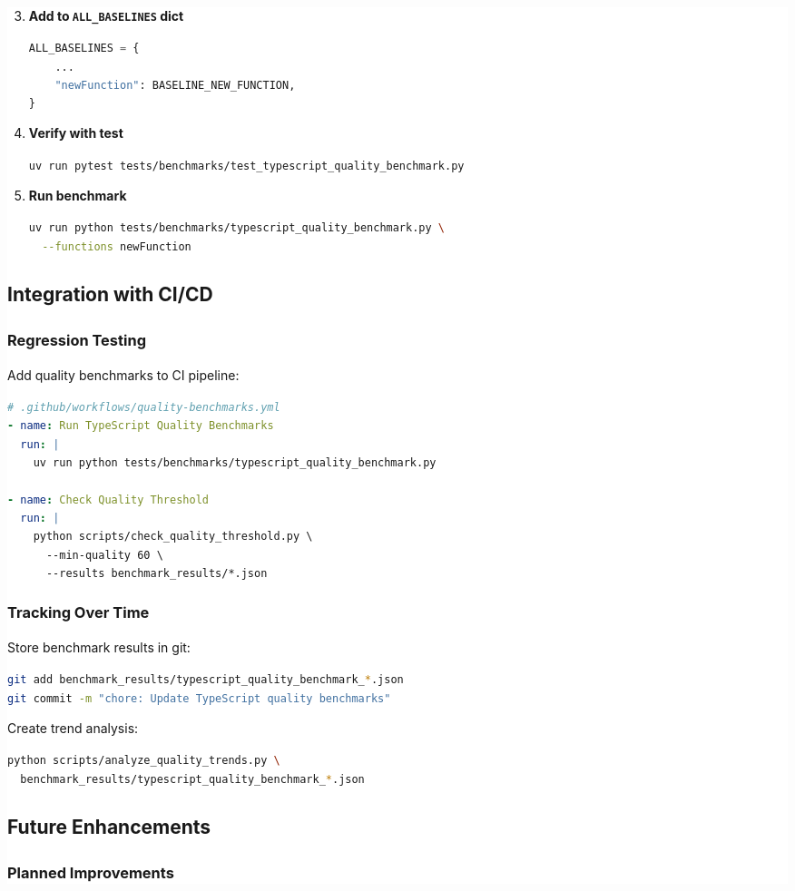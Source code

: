 3. **Add to `ALL_BASELINES` dict**
   ```python
   ALL_BASELINES = {
       ...
       "newFunction": BASELINE_NEW_FUNCTION,
   }
   ```

4. **Verify with test**
   ```bash
   uv run pytest tests/benchmarks/test_typescript_quality_benchmark.py
   ```

5. **Run benchmark**
   ```bash
   uv run python tests/benchmarks/typescript_quality_benchmark.py \
     --functions newFunction
   ```

## Integration with CI/CD

### Regression Testing

Add quality benchmarks to CI pipeline:

```yaml
# .github/workflows/quality-benchmarks.yml
- name: Run TypeScript Quality Benchmarks
  run: |
    uv run python tests/benchmarks/typescript_quality_benchmark.py

- name: Check Quality Threshold
  run: |
    python scripts/check_quality_threshold.py \
      --min-quality 60 \
      --results benchmark_results/*.json
```

### Tracking Over Time

Store benchmark results in git:
```bash
git add benchmark_results/typescript_quality_benchmark_*.json
git commit -m "chore: Update TypeScript quality benchmarks"
```

Create trend analysis:
```bash
python scripts/analyze_quality_trends.py \
  benchmark_results/typescript_quality_benchmark_*.json
```

## Future Enhancements

### Planned Improvements
